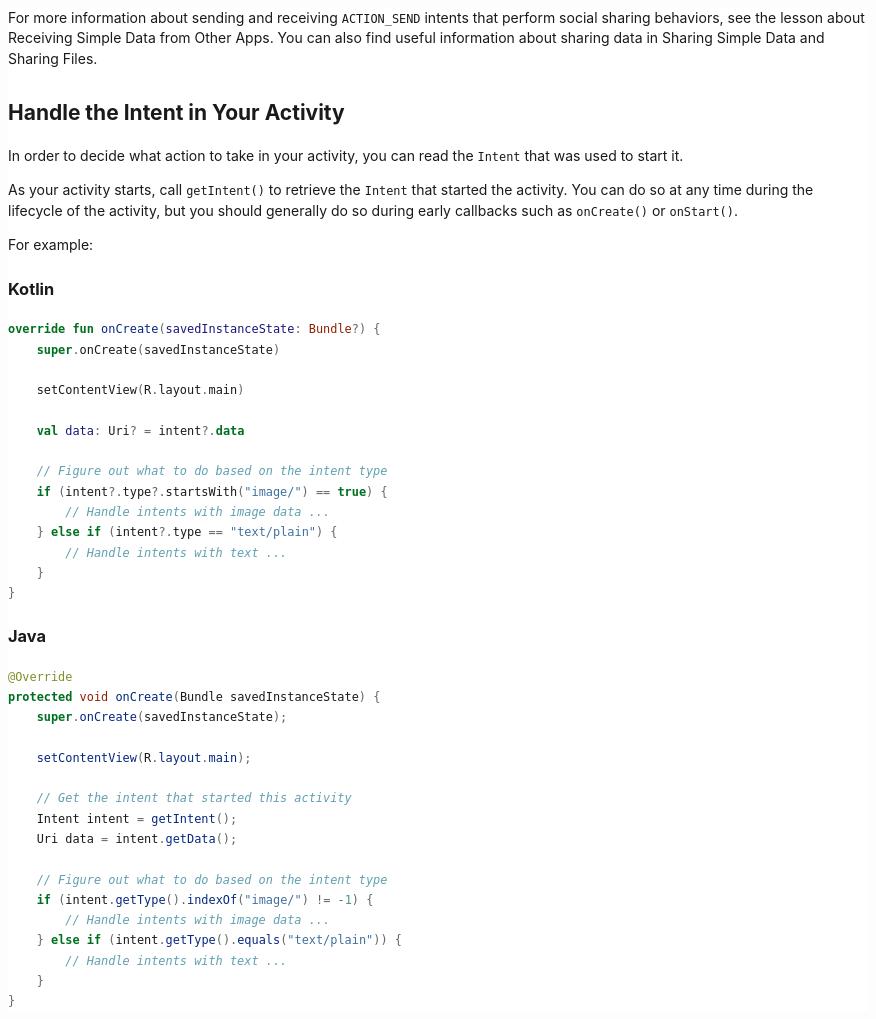 For more information about sending and receiving `ACTION_SEND` intents that perform social sharing behaviors, see the lesson about Receiving Simple Data from Other Apps. You can also find useful information about sharing data in Sharing Simple Data and Sharing Files.



Handle the Intent in Your Activity
----------------------------------



In order to decide what action to take in your activity, you can read the `Intent` that was used to start it.

As your activity starts, call `getIntent()` to retrieve the `Intent` that started the activity. You can do so at any time during the lifecycle of the activity, but you should generally do so during early callbacks such as `onCreate()` or `onStart()`.

For example:

### Kotlin

```kotlin
override fun onCreate(savedInstanceState: Bundle?) {
    super.onCreate(savedInstanceState)

    setContentView(R.layout.main)

    val data: Uri? = intent?.data

    // Figure out what to do based on the intent type
    if (intent?.type?.startsWith("image/") == true) {
        // Handle intents with image data ...
    } else if (intent?.type == "text/plain") {
        // Handle intents with text ...
    }
}
```

### Java

```java
@Override
protected void onCreate(Bundle savedInstanceState) {
    super.onCreate(savedInstanceState);

    setContentView(R.layout.main);

    // Get the intent that started this activity
    Intent intent = getIntent();
    Uri data = intent.getData();

    // Figure out what to do based on the intent type
    if (intent.getType().indexOf("image/") != -1) {
        // Handle intents with image data ...
    } else if (intent.getType().equals("text/plain")) {
        // Handle intents with text ...
    }
}
```
